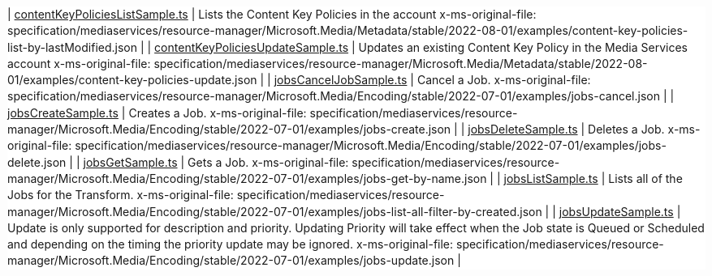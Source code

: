 | [contentKeyPoliciesListSample.ts][contentkeypolicieslistsample]                                                     | Lists the Content Key Policies in the account x-ms-original-file: specification/mediaservices/resource-manager/Microsoft.Media/Metadata/stable/2022-08-01/examples/content-key-policies-list-by-lastModified.json                                                                                                                                                                                                                                                                                                                                                      |
| [contentKeyPoliciesUpdateSample.ts][contentkeypoliciesupdatesample]                                                 | Updates an existing Content Key Policy in the Media Services account x-ms-original-file: specification/mediaservices/resource-manager/Microsoft.Media/Metadata/stable/2022-08-01/examples/content-key-policies-update.json                                                                                                                                                                                                                                                                                                                                             |
| [jobsCancelJobSample.ts][jobscanceljobsample]                                                                       | Cancel a Job. x-ms-original-file: specification/mediaservices/resource-manager/Microsoft.Media/Encoding/stable/2022-07-01/examples/jobs-cancel.json                                                                                                                                                                                                                                                                                                                                                                                                                    |
| [jobsCreateSample.ts][jobscreatesample]                                                                             | Creates a Job. x-ms-original-file: specification/mediaservices/resource-manager/Microsoft.Media/Encoding/stable/2022-07-01/examples/jobs-create.json                                                                                                                                                                                                                                                                                                                                                                                                                   |
| [jobsDeleteSample.ts][jobsdeletesample]                                                                             | Deletes a Job. x-ms-original-file: specification/mediaservices/resource-manager/Microsoft.Media/Encoding/stable/2022-07-01/examples/jobs-delete.json                                                                                                                                                                                                                                                                                                                                                                                                                   |
| [jobsGetSample.ts][jobsgetsample]                                                                                   | Gets a Job. x-ms-original-file: specification/mediaservices/resource-manager/Microsoft.Media/Encoding/stable/2022-07-01/examples/jobs-get-by-name.json                                                                                                                                                                                                                                                                                                                                                                                                                 |
| [jobsListSample.ts][jobslistsample]                                                                                 | Lists all of the Jobs for the Transform. x-ms-original-file: specification/mediaservices/resource-manager/Microsoft.Media/Encoding/stable/2022-07-01/examples/jobs-list-all-filter-by-created.json                                                                                                                                                                                                                                                                                                                                                                     |
| [jobsUpdateSample.ts][jobsupdatesample]                                                                             | Update is only supported for description and priority. Updating Priority will take effect when the Job state is Queued or Scheduled and depending on the timing the priority update may be ignored. x-ms-original-file: specification/mediaservices/resource-manager/Microsoft.Media/Encoding/stable/2022-07-01/examples/jobs-update.json                                                                                                                                                                                                                              |

[accountfilterscreateorupdatesample]: https://github.com/Azure/azure-sdk-for-js/blob/main/sdk/mediaservices/arm-mediaservices/samples/v13/typescript/src/accountFiltersCreateOrUpdateSample.ts
[accountfiltersdeletesample]: https://github.com/Azure/azure-sdk-for-js/blob/main/sdk/mediaservices/arm-mediaservices/samples/v13/typescript/src/accountFiltersDeleteSample.ts
[accountfiltersgetsample]: https://github.com/Azure/azure-sdk-for-js/blob/main/sdk/mediaservices/arm-mediaservices/samples/v13/typescript/src/accountFiltersGetSample.ts
[accountfilterslistsample]: https://github.com/Azure/azure-sdk-for-js/blob/main/sdk/mediaservices/arm-mediaservices/samples/v13/typescript/src/accountFiltersListSample.ts
[accountfiltersupdatesample]: https://github.com/Azure/azure-sdk-for-js/blob/main/sdk/mediaservices/arm-mediaservices/samples/v13/typescript/src/accountFiltersUpdateSample.ts
[assetfilterscreateorupdatesample]: https://github.com/Azure/azure-sdk-for-js/blob/main/sdk/mediaservices/arm-mediaservices/samples/v13/typescript/src/assetFiltersCreateOrUpdateSample.ts
[assetfiltersdeletesample]: https://github.com/Azure/azure-sdk-for-js/blob/main/sdk/mediaservices/arm-mediaservices/samples/v13/typescript/src/assetFiltersDeleteSample.ts
[assetfiltersgetsample]: https://github.com/Azure/azure-sdk-for-js/blob/main/sdk/mediaservices/arm-mediaservices/samples/v13/typescript/src/assetFiltersGetSample.ts
[assetfilterslistsample]: https://github.com/Azure/azure-sdk-for-js/blob/main/sdk/mediaservices/arm-mediaservices/samples/v13/typescript/src/assetFiltersListSample.ts
[assetfiltersupdatesample]: https://github.com/Azure/azure-sdk-for-js/blob/main/sdk/mediaservices/arm-mediaservices/samples/v13/typescript/src/assetFiltersUpdateSample.ts
[assetscreateorupdatesample]: https://github.com/Azure/azure-sdk-for-js/blob/main/sdk/mediaservices/arm-mediaservices/samples/v13/typescript/src/assetsCreateOrUpdateSample.ts
[assetsdeletesample]: https://github.com/Azure/azure-sdk-for-js/blob/main/sdk/mediaservices/arm-mediaservices/samples/v13/typescript/src/assetsDeleteSample.ts
[assetsgetencryptionkeysample]: https://github.com/Azure/azure-sdk-for-js/blob/main/sdk/mediaservices/arm-mediaservices/samples/v13/typescript/src/assetsGetEncryptionKeySample.ts
[assetsgetsample]: https://github.com/Azure/azure-sdk-for-js/blob/main/sdk/mediaservices/arm-mediaservices/samples/v13/typescript/src/assetsGetSample.ts
[assetslistcontainersassample]: https://github.com/Azure/azure-sdk-for-js/blob/main/sdk/mediaservices/arm-mediaservices/samples/v13/typescript/src/assetsListContainerSasSample.ts
[assetslistsample]: https://github.com/Azure/azure-sdk-for-js/blob/main/sdk/mediaservices/arm-mediaservices/samples/v13/typescript/src/assetsListSample.ts
[assetsliststreaminglocatorssample]: https://github.com/Azure/azure-sdk-for-js/blob/main/sdk/mediaservices/arm-mediaservices/samples/v13/typescript/src/assetsListStreamingLocatorsSample.ts
[assetsupdatesample]: https://github.com/Azure/azure-sdk-for-js/blob/main/sdk/mediaservices/arm-mediaservices/samples/v13/typescript/src/assetsUpdateSample.ts
[contentkeypoliciescreateorupdatesample]: https://github.com/Azure/azure-sdk-for-js/blob/main/sdk/mediaservices/arm-mediaservices/samples/v13/typescript/src/contentKeyPoliciesCreateOrUpdateSample.ts
[contentkeypoliciesdeletesample]: https://github.com/Azure/azure-sdk-for-js/blob/main/sdk/mediaservices/arm-mediaservices/samples/v13/typescript/src/contentKeyPoliciesDeleteSample.ts
[contentkeypoliciesgetpolicypropertieswithsecretssample]: https://github.com/Azure/azure-sdk-for-js/blob/main/sdk/mediaservices/arm-mediaservices/samples/v13/typescript/src/contentKeyPoliciesGetPolicyPropertiesWithSecretsSample.ts
[contentkeypoliciesgetsample]: https://github.com/Azure/azure-sdk-for-js/blob/main/sdk/mediaservices/arm-mediaservices/samples/v13/typescript/src/contentKeyPoliciesGetSample.ts
[contentkeypolicieslistsample]: https://github.com/Azure/azure-sdk-for-js/blob/main/sdk/mediaservices/arm-mediaservices/samples/v13/typescript/src/contentKeyPoliciesListSample.ts
[contentkeypoliciesupdatesample]: https://github.com/Azure/azure-sdk-for-js/blob/main/sdk/mediaservices/arm-mediaservices/samples/v13/typescript/src/contentKeyPoliciesUpdateSample.ts
[jobscanceljobsample]: https://github.com/Azure/azure-sdk-for-js/blob/main/sdk/mediaservices/arm-mediaservices/samples/v13/typescript/src/jobsCancelJobSample.ts
[jobscreatesample]: https://github.com/Azure/azure-sdk-for-js/blob/main/sdk/mediaservices/arm-mediaservices/samples/v13/typescript/src/jobsCreateSample.ts
[jobsdeletesample]: https://github.com/Azure/azure-sdk-for-js/blob/main/sdk/mediaservices/arm-mediaservices/samples/v13/typescript/src/jobsDeleteSample.ts
[jobsgetsample]: https://github.com/Azure/azure-sdk-for-js/blob/main/sdk/mediaservices/arm-mediaservices/samples/v13/typescript/src/jobsGetSample.ts
[jobslistsample]: https://github.com/Azure/azure-sdk-for-js/blob/main/sdk/mediaservices/arm-mediaservices/samples/v13/typescript/src/jobsListSample.ts
[jobsupdatesample]: https://github.com/Azure/azure-sdk-for-js/blob/main/sdk/mediaservices/arm-mediaservices/samples/v13/typescript/src/jobsUpdateSample.ts
[liveeventsallocatesample]: https://github.com/Azure/azure-sdk-for-js/blob/main/sdk/mediaservices/arm-mediaservices/samples/v13/typescript/src/liveEventsAllocateSample.ts
[liveeventsasyncoperationsample]: https://github.com/Azure/azure-sdk-for-js/blob/main/sdk/mediaservices/arm-mediaservices/samples/v13/typescript/src/liveEventsAsyncOperationSample.ts
[liveeventscreatesample]: https://github.com/Azure/azure-sdk-for-js/blob/main/sdk/mediaservices/arm-mediaservices/samples/v13/typescript/src/liveEventsCreateSample.ts
[liveeventsdeletesample]: https://github.com/Azure/azure-sdk-for-js/blob/main/sdk/mediaservices/arm-mediaservices/samples/v13/typescript/src/liveEventsDeleteSample.ts
[liveeventsgetsample]: https://github.com/Azure/azure-sdk-for-js/blob/main/sdk/mediaservices/arm-mediaservices/samples/v13/typescript/src/liveEventsGetSample.ts
[liveeventslistsample]: https://github.com/Azure/azure-sdk-for-js/blob/main/sdk/mediaservices/arm-mediaservices/samples/v13/typescript/src/liveEventsListSample.ts
[liveeventsoperationlocationsample]: https://github.com/Azure/azure-sdk-for-js/blob/main/sdk/mediaservices/arm-mediaservices/samples/v13/typescript/src/liveEventsOperationLocationSample.ts
[liveeventsresetsample]: https://github.com/Azure/azure-sdk-for-js/blob/main/sdk/mediaservices/arm-mediaservices/samples/v13/typescript/src/liveEventsResetSample.ts
[liveeventsstartsample]: https://github.com/Azure/azure-sdk-for-js/blob/main/sdk/mediaservices/arm-mediaservices/samples/v13/typescript/src/liveEventsStartSample.ts
[liveeventsstopsample]: https://github.com/Azure/azure-sdk-for-js/blob/main/sdk/mediaservices/arm-mediaservices/samples/v13/typescript/src/liveEventsStopSample.ts
[liveeventsupdatesample]: https://github.com/Azure/azure-sdk-for-js/blob/main/sdk/mediaservices/arm-mediaservices/samples/v13/typescript/src/liveEventsUpdateSample.ts
[liveoutputsasyncoperationsample]: https://github.com/Azure/azure-sdk-for-js/blob/main/sdk/mediaservices/arm-mediaservices/samples/v13/typescript/src/liveOutputsAsyncOperationSample.ts
[liveoutputscreatesample]: https://github.com/Azure/azure-sdk-for-js/blob/main/sdk/mediaservices/arm-mediaservices/samples/v13/typescript/src/liveOutputsCreateSample.ts
[liveoutputsdeletesample]: https://github.com/Azure/azure-sdk-for-js/blob/main/sdk/mediaservices/arm-mediaservices/samples/v13/typescript/src/liveOutputsDeleteSample.ts
[liveoutputsgetsample]: https://github.com/Azure/azure-sdk-for-js/blob/main/sdk/mediaservices/arm-mediaservices/samples/v13/typescript/src/liveOutputsGetSample.ts
[liveoutputslistsample]: https://github.com/Azure/azure-sdk-for-js/blob/main/sdk/mediaservices/arm-mediaservices/samples/v13/typescript/src/liveOutputsListSample.ts
[liveoutputsoperationlocationsample]: https://github.com/Azure/azure-sdk-for-js/blob/main/sdk/mediaservices/arm-mediaservices/samples/v13/typescript/src/liveOutputsOperationLocationSample.ts
[locationschecknameavailabilitysample]: https://github.com/Azure/azure-sdk-for-js/blob/main/sdk/mediaservices/arm-mediaservices/samples/v13/typescript/src/locationsCheckNameAvailabilitySample.ts
[mediaservicesoperationresultsgetsample]: https://github.com/Azure/azure-sdk-for-js/blob/main/sdk/mediaservices/arm-mediaservices/samples/v13/typescript/src/mediaServicesOperationResultsGetSample.ts
[mediaservicesoperationstatusesgetsample]: https://github.com/Azure/azure-sdk-for-js/blob/main/sdk/mediaservices/arm-mediaservices/samples/v13/typescript/src/mediaServicesOperationStatusesGetSample.ts
[mediaservicescreateorupdatesample]: https://github.com/Azure/azure-sdk-for-js/blob/main/sdk/mediaservices/arm-mediaservices/samples/v13/typescript/src/mediaservicesCreateOrUpdateSample.ts
[mediaservicesdeletesample]: https://github.com/Azure/azure-sdk-for-js/blob/main/sdk/mediaservices/arm-mediaservices/samples/v13/typescript/src/mediaservicesDeleteSample.ts
[mediaservicesgetsample]: https://github.com/Azure/azure-sdk-for-js/blob/main/sdk/mediaservices/arm-mediaservices/samples/v13/typescript/src/mediaservicesGetSample.ts
[mediaserviceslistbysubscriptionsample]: https://github.com/Azure/azure-sdk-for-js/blob/main/sdk/mediaservices/arm-mediaservices/samples/v13/typescript/src/mediaservicesListBySubscriptionSample.ts
[mediaserviceslistedgepoliciessample]: https://github.com/Azure/azure-sdk-for-js/blob/main/sdk/mediaservices/arm-mediaservices/samples/v13/typescript/src/mediaservicesListEdgePoliciesSample.ts
[mediaserviceslistsample]: https://github.com/Azure/azure-sdk-for-js/blob/main/sdk/mediaservices/arm-mediaservices/samples/v13/typescript/src/mediaservicesListSample.ts
[mediaservicessyncstoragekeyssample]: https://github.com/Azure/azure-sdk-for-js/blob/main/sdk/mediaservices/arm-mediaservices/samples/v13/typescript/src/mediaservicesSyncStorageKeysSample.ts
[mediaservicesupdatesample]: https://github.com/Azure/azure-sdk-for-js/blob/main/sdk/mediaservices/arm-mediaservices/samples/v13/typescript/src/mediaservicesUpdateSample.ts
[operationresultsgetsample]: https://github.com/Azure/azure-sdk-for-js/blob/main/sdk/mediaservices/arm-mediaservices/samples/v13/typescript/src/operationResultsGetSample.ts
[operationstatusesgetsample]: https://github.com/Azure/azure-sdk-for-js/blob/main/sdk/mediaservices/arm-mediaservices/samples/v13/typescript/src/operationStatusesGetSample.ts
[operationslistsample]: https://github.com/Azure/azure-sdk-for-js/blob/main/sdk/mediaservices/arm-mediaservices/samples/v13/typescript/src/operationsListSample.ts
[privateendpointconnectionscreateorupdatesample]: https://github.com/Azure/azure-sdk-for-js/blob/main/sdk/mediaservices/arm-mediaservices/samples/v13/typescript/src/privateEndpointConnectionsCreateOrUpdateSample.ts
[privateendpointconnectionsdeletesample]: https://github.com/Azure/azure-sdk-for-js/blob/main/sdk/mediaservices/arm-mediaservices/samples/v13/typescript/src/privateEndpointConnectionsDeleteSample.ts
[privateendpointconnectionsgetsample]: https://github.com/Azure/azure-sdk-for-js/blob/main/sdk/mediaservices/arm-mediaservices/samples/v13/typescript/src/privateEndpointConnectionsGetSample.ts
[privateendpointconnectionslistsample]: https://github.com/Azure/azure-sdk-for-js/blob/main/sdk/mediaservices/arm-mediaservices/samples/v13/typescript/src/privateEndpointConnectionsListSample.ts
[privatelinkresourcesgetsample]: https://github.com/Azure/azure-sdk-for-js/blob/main/sdk/mediaservices/arm-mediaservices/samples/v13/typescript/src/privateLinkResourcesGetSample.ts
[privatelinkresourceslistsample]: https://github.com/Azure/azure-sdk-for-js/blob/main/sdk/mediaservices/arm-mediaservices/samples/v13/typescript/src/privateLinkResourcesListSample.ts
[streamingendpointsasyncoperationsample]: https://github.com/Azure/azure-sdk-for-js/blob/main/sdk/mediaservices/arm-mediaservices/samples/v13/typescript/src/streamingEndpointsAsyncOperationSample.ts
[streamingendpointscreatesample]: https://github.com/Azure/azure-sdk-for-js/blob/main/sdk/mediaservices/arm-mediaservices/samples/v13/typescript/src/streamingEndpointsCreateSample.ts
[streamingendpointsdeletesample]: https://github.com/Azure/azure-sdk-for-js/blob/main/sdk/mediaservices/arm-mediaservices/samples/v13/typescript/src/streamingEndpointsDeleteSample.ts
[streamingendpointsgetsample]: https://github.com/Azure/azure-sdk-for-js/blob/main/sdk/mediaservices/arm-mediaservices/samples/v13/typescript/src/streamingEndpointsGetSample.ts
[streamingendpointslistsample]: https://github.com/Azure/azure-sdk-for-js/blob/main/sdk/mediaservices/arm-mediaservices/samples/v13/typescript/src/streamingEndpointsListSample.ts
[streamingendpointsoperationlocationsample]: https://github.com/Azure/azure-sdk-for-js/blob/main/sdk/mediaservices/arm-mediaservices/samples/v13/typescript/src/streamingEndpointsOperationLocationSample.ts
[streamingendpointsscalesample]: https://github.com/Azure/azure-sdk-for-js/blob/main/sdk/mediaservices/arm-mediaservices/samples/v13/typescript/src/streamingEndpointsScaleSample.ts
[streamingendpointsskussample]: https://github.com/Azure/azure-sdk-for-js/blob/main/sdk/mediaservices/arm-mediaservices/samples/v13/typescript/src/streamingEndpointsSkusSample.ts
[streamingendpointsstartsample]: https://github.com/Azure/azure-sdk-for-js/blob/main/sdk/mediaservices/arm-mediaservices/samples/v13/typescript/src/streamingEndpointsStartSample.ts
[streamingendpointsstopsample]: https://github.com/Azure/azure-sdk-for-js/blob/main/sdk/mediaservices/arm-mediaservices/samples/v13/typescript/src/streamingEndpointsStopSample.ts
[streamingendpointsupdatesample]: https://github.com/Azure/azure-sdk-for-js/blob/main/sdk/mediaservices/arm-mediaservices/samples/v13/typescript/src/streamingEndpointsUpdateSample.ts
[streaminglocatorscreatesample]: https://github.com/Azure/azure-sdk-for-js/blob/main/sdk/mediaservices/arm-mediaservices/samples/v13/typescript/src/streamingLocatorsCreateSample.ts
[streaminglocatorsdeletesample]: https://github.com/Azure/azure-sdk-for-js/blob/main/sdk/mediaservices/arm-mediaservices/samples/v13/typescript/src/streamingLocatorsDeleteSample.ts
[streaminglocatorsgetsample]: https://github.com/Azure/azure-sdk-for-js/blob/main/sdk/mediaservices/arm-mediaservices/samples/v13/typescript/src/streamingLocatorsGetSample.ts
[streaminglocatorslistcontentkeyssample]: https://github.com/Azure/azure-sdk-for-js/blob/main/sdk/mediaservices/arm-mediaservices/samples/v13/typescript/src/streamingLocatorsListContentKeysSample.ts
[streaminglocatorslistpathssample]: https://github.com/Azure/azure-sdk-for-js/blob/main/sdk/mediaservices/arm-mediaservices/samples/v13/typescript/src/streamingLocatorsListPathsSample.ts
[streaminglocatorslistsample]: https://github.com/Azure/azure-sdk-for-js/blob/main/sdk/mediaservices/arm-mediaservices/samples/v13/typescript/src/streamingLocatorsListSample.ts
[streamingpoliciescreatesample]: https://github.com/Azure/azure-sdk-for-js/blob/main/sdk/mediaservices/arm-mediaservices/samples/v13/typescript/src/streamingPoliciesCreateSample.ts
[streamingpoliciesdeletesample]: https://github.com/Azure/azure-sdk-for-js/blob/main/sdk/mediaservices/arm-mediaservices/samples/v13/typescript/src/streamingPoliciesDeleteSample.ts
[streamingpoliciesgetsample]: https://github.com/Azure/azure-sdk-for-js/blob/main/sdk/mediaservices/arm-mediaservices/samples/v13/typescript/src/streamingPoliciesGetSample.ts
[streamingpolicieslistsample]: https://github.com/Azure/azure-sdk-for-js/blob/main/sdk/mediaservices/arm-mediaservices/samples/v13/typescript/src/streamingPoliciesListSample.ts
[trackscreateorupdatesample]: https://github.com/Azure/azure-sdk-for-js/blob/main/sdk/mediaservices/arm-mediaservices/samples/v13/typescript/src/tracksCreateOrUpdateSample.ts
[tracksdeletesample]: https://github.com/Azure/azure-sdk-for-js/blob/main/sdk/mediaservices/arm-mediaservices/samples/v13/typescript/src/tracksDeleteSample.ts
[tracksgetsample]: https://github.com/Azure/azure-sdk-for-js/blob/main/sdk/mediaservices/arm-mediaservices/samples/v13/typescript/src/tracksGetSample.ts
[trackslistsample]: https://github.com/Azure/azure-sdk-for-js/blob/main/sdk/mediaservices/arm-mediaservices/samples/v13/typescript/src/tracksListSample.ts
[tracksupdatesample]: https://github.com/Azure/azure-sdk-for-js/blob/main/sdk/mediaservices/arm-mediaservices/samples/v13/typescript/src/tracksUpdateSample.ts
[tracksupdatetrackdatasample]: https://github.com/Azure/azure-sdk-for-js/blob/main/sdk/mediaservices/arm-mediaservices/samples/v13/typescript/src/tracksUpdateTrackDataSample.ts
[transformscreateorupdatesample]: https://github.com/Azure/azure-sdk-for-js/blob/main/sdk/mediaservices/arm-mediaservices/samples/v13/typescript/src/transformsCreateOrUpdateSample.ts
[transformsdeletesample]: https://github.com/Azure/azure-sdk-for-js/blob/main/sdk/mediaservices/arm-mediaservices/samples/v13/typescript/src/transformsDeleteSample.ts
[transformsgetsample]: https://github.com/Azure/azure-sdk-for-js/blob/main/sdk/mediaservices/arm-mediaservices/samples/v13/typescript/src/transformsGetSample.ts
[transformslistsample]: https://github.com/Azure/azure-sdk-for-js/blob/main/sdk/mediaservices/arm-mediaservices/samples/v13/typescript/src/transformsListSample.ts
[transformsupdatesample]: https://github.com/Azure/azure-sdk-for-js/blob/main/sdk/mediaservices/arm-mediaservices/samples/v13/typescript/src/transformsUpdateSample.ts
[apiref]: https://learn.microsoft.com/javascript/api/@azure/arm-mediaservices?view=azure-node-preview
[freesub]: https://azure.microsoft.com/free/
[package]: https://github.com/Azure/azure-sdk-for-js/tree/main/sdk/mediaservices/arm-mediaservices/README.md
[typescript]: https://www.typescriptlang.org/docs/home.html